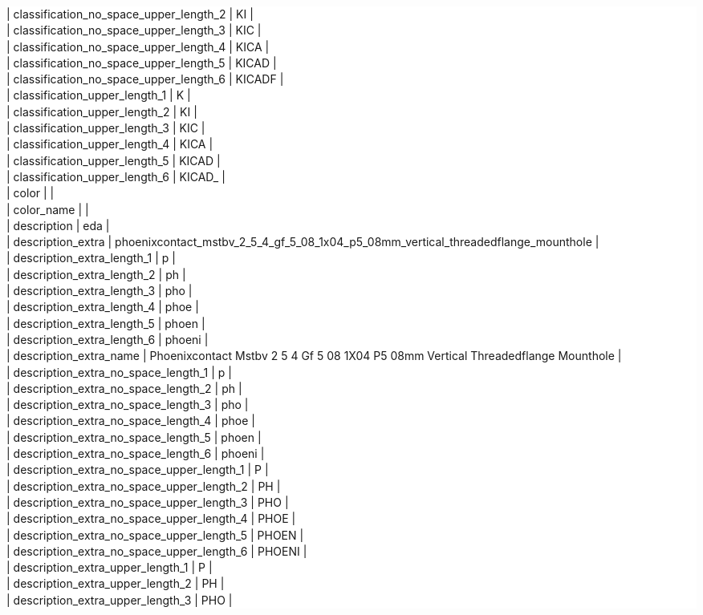 | classification_no_space_upper_length_2 | KI |  
| classification_no_space_upper_length_3 | KIC |  
| classification_no_space_upper_length_4 | KICA |  
| classification_no_space_upper_length_5 | KICAD |  
| classification_no_space_upper_length_6 | KICADF |  
| classification_upper_length_1 | K |  
| classification_upper_length_2 | KI |  
| classification_upper_length_3 | KIC |  
| classification_upper_length_4 | KICA |  
| classification_upper_length_5 | KICAD |  
| classification_upper_length_6 | KICAD_ |  
| color |  |  
| color_name |  |  
| description | eda |  
| description_extra | phoenixcontact_mstbv_2_5_4_gf_5_08_1x04_p5_08mm_vertical_threadedflange_mounthole |  
| description_extra_length_1 | p |  
| description_extra_length_2 | ph |  
| description_extra_length_3 | pho |  
| description_extra_length_4 | phoe |  
| description_extra_length_5 | phoen |  
| description_extra_length_6 | phoeni |  
| description_extra_name | Phoenixcontact Mstbv 2 5 4 Gf 5 08 1X04 P5 08mm Vertical Threadedflange Mounthole |  
| description_extra_no_space_length_1 | p |  
| description_extra_no_space_length_2 | ph |  
| description_extra_no_space_length_3 | pho |  
| description_extra_no_space_length_4 | phoe |  
| description_extra_no_space_length_5 | phoen |  
| description_extra_no_space_length_6 | phoeni |  
| description_extra_no_space_upper_length_1 | P |  
| description_extra_no_space_upper_length_2 | PH |  
| description_extra_no_space_upper_length_3 | PHO |  
| description_extra_no_space_upper_length_4 | PHOE |  
| description_extra_no_space_upper_length_5 | PHOEN |  
| description_extra_no_space_upper_length_6 | PHOENI |  
| description_extra_upper_length_1 | P |  
| description_extra_upper_length_2 | PH |  
| description_extra_upper_length_3 | PHO |  